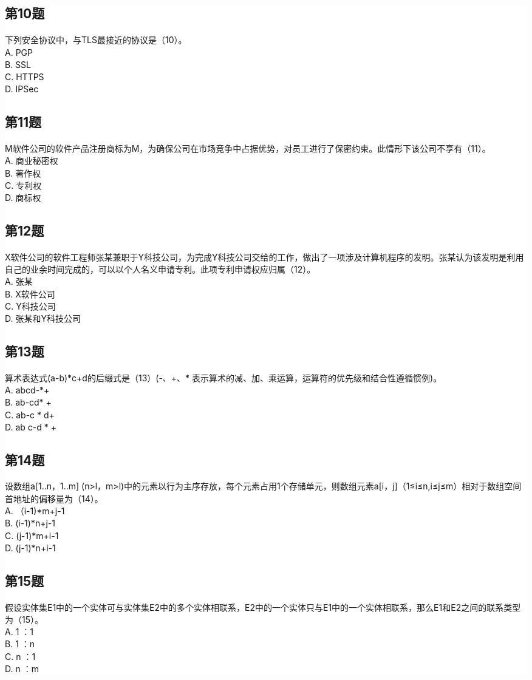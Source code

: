 
## 第10题 ##

下列安全协议中，与TLS最接近的协议是（10）。  
A. PGP  
B. SSL  
C. HTTPS  
D. IPSec  


## 第11题 ##

M软件公司的软件产品注册商标为M，为确保公司在市场竞争中占据优势，对员工进行了保密约束。此情形下该公司不享有（11）。  
A. 商业秘密权  
B. 著作权  
C. 专利权  
D. 商标权  


## 第12题 ##

X软件公司的软件工程师张某兼职于Y科技公司，为完成Y科技公司交给的工作，做出了一项涉及计算机程序的发明。张某认为该发明是利用自己的业余时间完成的，可以以个人名义申请专利。此项专利申请权应归属（12）。  
A. 张某  
B. X软件公司  
C. Y科技公司  
D. 张某和Y科技公司  


## 第13题 ##

算术表达式(a-b)\*c+d的后缀式是（13）(-、+、\* 表示算术的减、加、乘运算，运算符的优先级和结合性遵循惯例)。  
A. abcd-\*+  
B. ab-cd\* +  
C. ab-c \* d+  
D. ab c-d \* +  


## 第14题 ##

设数组a\[1..n，1..m\] (n&gt;l，m&gt;l)中的元素以行为主序存放，每个元素占用1个存储单元，则数组元素a\[i，j\]（1≤i≤n,i≤j≤m）相对于数组空间首地址的偏移量为（14）。  
A. （i-1)\*m+j-1  
B. (i-1)\*n+j-1  
C. (j-1)\*m+i-1  
D. (j-1)\*n+i-1  


## 第15题 ##

假设实体集E1中的一个实体可与实体集E2中的多个实体相联系，E2中的一个实体只与E1中的一个实体相联系，那么E1和E2之间的联系类型为（15）。  
A. 1 ：1  
B. 1 ：n  
C. n ：1  
D. n ：m  


[b63b232b7ba14f248c2c334d9383388d.jpg]: https://www.xkxxkx.cn/file/exam/software/软件评测师/综合知识/第16题/b63b232b7ba14f248c2c334d9383388d.jpg
[625d20ac6de945348a584d540a8dd16d.jpg]: https://www.xkxxkx.cn/file/exam/software/软件评测师/综合知识/第18题/625d20ac6de945348a584d540a8dd16d.jpg
[3905bccd00174f4999236c28add459ae.jpg]: https://www.xkxxkx.cn/file/exam/software/软件评测师/综合知识/第23题/3905bccd00174f4999236c28add459ae.jpg
[37cc8c72619044988c4dd332d58e75de.jpg]: https://www.xkxxkx.cn/file/exam/software/软件评测师/综合知识/第40题/37cc8c72619044988c4dd332d58e75de.jpg
[a2bc81e36ec84efe95128a0ba1d3a419.jpg]: https://www.xkxxkx.cn/file/exam/software/软件评测师/综合知识/第2题/a2bc81e36ec84efe95128a0ba1d3a419.jpg
[d9e4590088da458d8addbba75dd84c06.jpg]: https://www.xkxxkx.cn/file/exam/software/软件评测师/综合知识/第3题/d9e4590088da458d8addbba75dd84c06.jpg
[7223864c73a647059d01645a70ac8cff.jpg]: https://www.xkxxkx.cn/file/exam/software/软件评测师/综合知识/第8题/7223864c73a647059d01645a70ac8cff.jpg
[7c6c5e2f65f14dc3ba44fc811f6a873f.jpg]: https://www.xkxxkx.cn/file/exam/software/软件评测师/综合知识/第14题/7c6c5e2f65f14dc3ba44fc811f6a873f.jpg
[d8e5fbc459e7439e90b8cdcf6a730705.jpg]: https://www.xkxxkx.cn/file/exam/software/软件评测师/综合知识/第16题/d8e5fbc459e7439e90b8cdcf6a730705.jpg
[37f5783e51b748ae8f60ea5bcf863e56.jpg]: https://www.xkxxkx.cn/file/exam/software/软件评测师/综合知识/第16题/37f5783e51b748ae8f60ea5bcf863e56.jpg
[aec8e83275604ebc872ee118203947bb.jpg]: https://www.xkxxkx.cn/file/exam/software/软件评测师/综合知识/第18题/aec8e83275604ebc872ee118203947bb.jpg
[7eaaeee9d6dd482681d4cff18b386952.jpg]: https://www.xkxxkx.cn/file/exam/software/软件评测师/综合知识/第18题/7eaaeee9d6dd482681d4cff18b386952.jpg
[b0e743689f604470a98763622b93468b.jpg]: https://www.xkxxkx.cn/file/exam/software/软件评测师/综合知识/第18题/b0e743689f604470a98763622b93468b.jpg